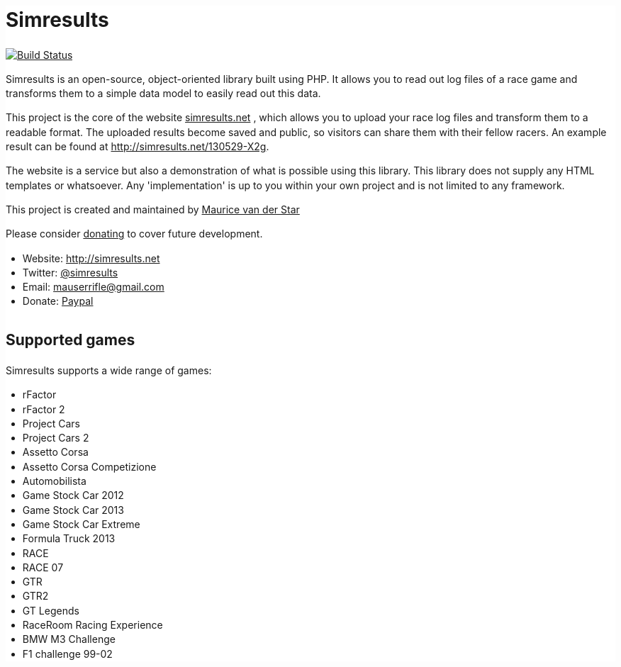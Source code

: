 # Simresults

[![Build Status](https://travis-ci.org/mauserrifle/simresults.svg)](https://travis-ci.org/mauserrifle/simresults)

Simresults is an open-source, object-oriented library built using PHP. It
allows you to read out log files of a race game and transforms them to a simple
data model to easily read out this data.

This project is the core of the website [simresults.net](http://simresults.net)
, which allows you to upload your race log files and transform them to a
readable format. The uploaded results become saved and public, so visitors can
share them with their fellow racers. An example result can be found at
<http://simresults.net/130529-X2g>.

The website is a service but also a demonstration of what is possible using
this library. This library does not supply any HTML templates or whatsoever.
Any 'implementation' is up to you within your own project and is not limited
to any framework.

This project is created and maintained by
[Maurice van der Star](http://twitter.com/mauserrifleNL)

Please consider [donating](https://www.paypal.com/cgi-bin/webscr?cmd=_donations&business=L9L982XNK7DAA&lc=US&item_name=Simresults&item_number=Simresults&currency_code=EUR&bn=PP%2dDonationsBF%3abtn_donate_LG%2egif%3aNonHosted)
to cover future development.

* Website: <http://simresults.net>
* Twitter: [@simresults](http://twitter.com/simresults)
* Email: <mauserrifle@gmail.com>
* Donate: [Paypal](https://www.paypal.com/cgi-bin/webscr?cmd=_donations&business=L9L982XNK7DAA&lc=US&item_name=Simresults&item_number=Simresults&currency_code=EUR&bn=PP%2dDonationsBF%3abtn_donate_LG%2egif%3aNonHosted)

## Supported games

Simresults supports a wide range of games:

* rFactor
* rFactor 2
* Project Cars
* Project Cars 2
* Assetto Corsa
* Assetto Corsa Competizione
* Automobilista
* Game Stock Car 2012
* Game Stock Car 2013
* Game Stock Car Extreme
* Formula Truck 2013
* RACE
* RACE 07
* GTR
* GTR2
* GT Legends
* RaceRoom Racing Experience
* BMW M3 Challenge
* F1 challenge 99-02
